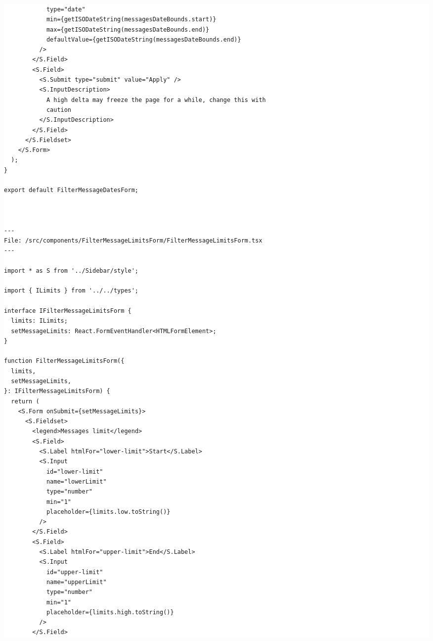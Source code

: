 ```
            type="date"
            min={getISODateString(messagesDateBounds.start)}
            max={getISODateString(messagesDateBounds.end)}
            defaultValue={getISODateString(messagesDateBounds.end)}
          />
        </S.Field>
        <S.Field>
          <S.Submit type="submit" value="Apply" />
          <S.InputDescription>
            A high delta may freeze the page for a while, change this with
            caution
          </S.InputDescription>
        </S.Field>
      </S.Fieldset>
    </S.Form>
  );
}

export default FilterMessageDatesForm;



---
File: /src/components/FilterMessageLimitsForm/FilterMessageLimitsForm.tsx
---

import * as S from '../Sidebar/style';

import { ILimits } from '../../types';

interface IFilterMessageLimitsForm {
  limits: ILimits;
  setMessageLimits: React.FormEventHandler<HTMLFormElement>;
}

function FilterMessageLimitsForm({
  limits,
  setMessageLimits,
}: IFilterMessageLimitsForm) {
  return (
    <S.Form onSubmit={setMessageLimits}>
      <S.Fieldset>
        <legend>Messages limit</legend>
        <S.Field>
          <S.Label htmlFor="lower-limit">Start</S.Label>
          <S.Input
            id="lower-limit"
            name="lowerLimit"
            type="number"
            min="1"
            placeholder={limits.low.toString()}
          />
        </S.Field>
        <S.Field>
          <S.Label htmlFor="upper-limit">End</S.Label>
          <S.Input
            id="upper-limit"
            name="upperLimit"
            type="number"
            min="1"
            placeholder={limits.high.toString()}
          />
        </S.Field>
```